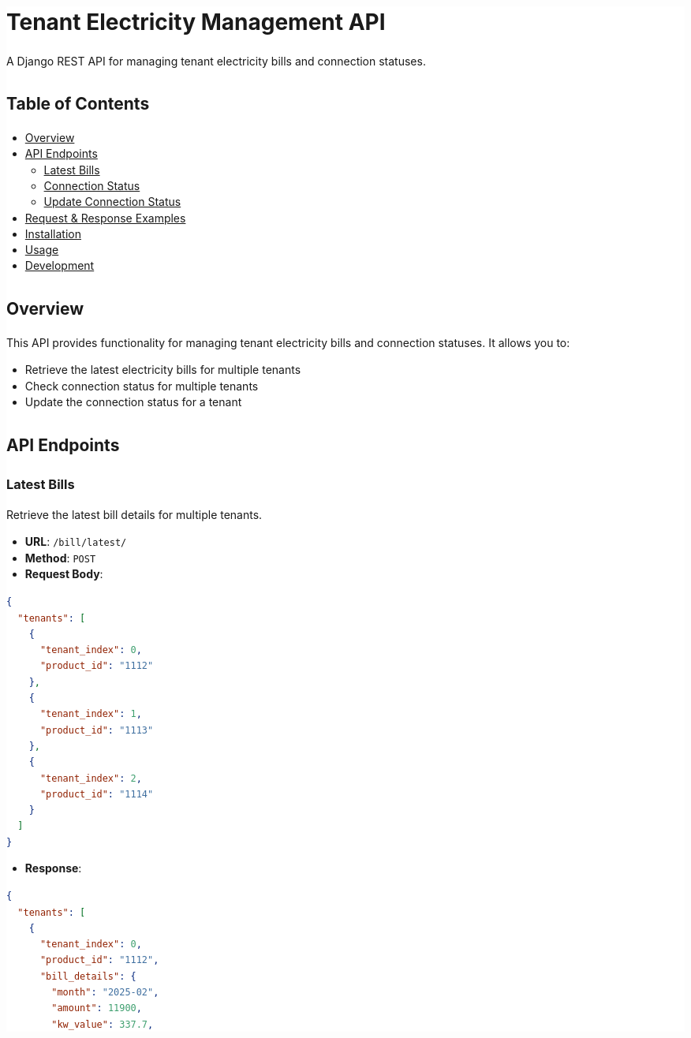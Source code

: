 # Tenant Electricity Management API

A Django REST API for managing tenant electricity bills and connection statuses.

## Table of Contents

- [Overview](#overview)
- [API Endpoints](#api-endpoints)
  - [Latest Bills](#latest-bills)
  - [Connection Status](#connection-status)
  - [Update Connection Status](#update-connection-status)
- [Request & Response Examples](#request--response-examples)
- [Installation](#installation)
- [Usage](#usage)
- [Development](#development)

## Overview

This API provides functionality for managing tenant electricity bills and connection statuses. It allows you to:

- Retrieve the latest electricity bills for multiple tenants
- Check connection status for multiple tenants
- Update the connection status for a tenant

## API Endpoints

### Latest Bills

Retrieve the latest bill details for multiple tenants.

- **URL**: `/bill/latest/`
- **Method**: `POST`
- **Request Body**:
```json
{
  "tenants": [
    {
      "tenant_index": 0,
      "product_id": "1112"
    },
    {
      "tenant_index": 1,
      "product_id": "1113"
    },
    {
      "tenant_index": 2,
      "product_id": "1114"
    }
  ]
}
```
- **Response**:
```json
{
  "tenants": [
    {
      "tenant_index": 0,
      "product_id": "1112",
      "bill_details": {
        "month": "2025-02",
        "amount": 11900,
        "kw_value": 337.7,
```